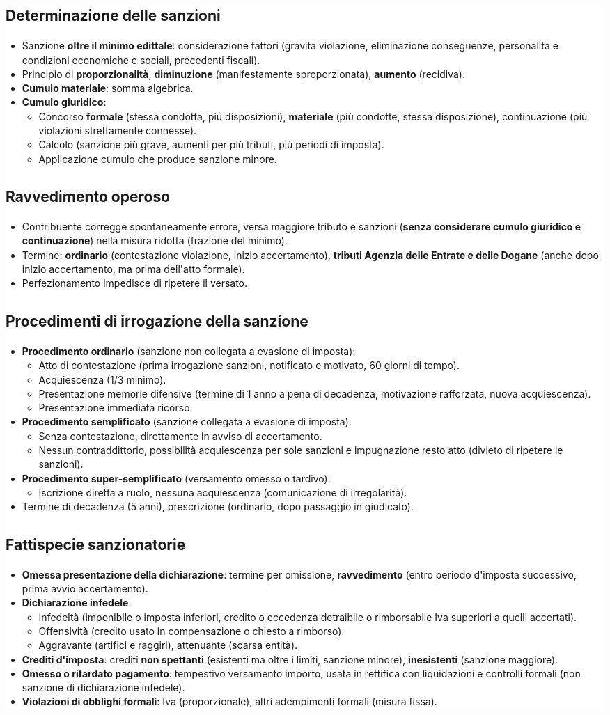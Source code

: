 ## Determinazione delle sanzioni

- Sanzione **oltre il minimo edittale**: considerazione fattori (gravità violazione, eliminazione conseguenze, personalità e condizioni economiche e sociali, precedenti fiscali).
- Principio di **proporzionalità**, **diminuzione** (manifestamente sproporzionata), **aumento** (recidiva).
- **Cumulo materiale**: somma algebrica.
- **Cumulo giuridico**:
  - Concorso **formale** (stessa condotta, più disposizioni), **materiale** (più condotte, stessa disposizione), continuazione (più violazioni strettamente connesse).
  - Calcolo (sanzione più grave, aumenti per più tributi, più periodi di imposta).
  - Applicazione cumulo che produce sanzione minore.

## Ravvedimento operoso

- Contribuente corregge spontaneamente errore, versa maggiore tributo e sanzioni (**senza considerare cumulo giuridico e continuazione**) nella misura ridotta (frazione del minimo).
- Termine: **ordinario** (contestazione violazione, inizio accertamento), **tributi Agenzia delle Entrate e delle Dogane** (anche dopo inizio accertamento, ma prima dell'atto formale).
- Perfezionamento impedisce di ripetere il versato.

## Procedimenti di irrogazione della sanzione

- **Procedimento ordinario** (sanzione non collegata a evasione di imposta):
  - Atto di contestazione (prima irrogazione sanzioni, notificato e motivato, 60 giorni di tempo).
  - Acquiescenza (1/3 minimo).
  - Presentazione memorie difensive (termine di 1 anno a pena di decadenza, motivazione rafforzata, nuova acquiescenza).
  - Presentazione immediata ricorso.
- **Procedimento semplificato** (sanzione collegata a evasione di imposta):
  - Senza contestazione, direttamente in avviso di accertamento.
  - Nessun contraddittorio, possibilità acquiescenza per sole sanzioni e impugnazione resto atto (divieto di ripetere le sanzioni).
- **Procedimento super-semplificato** (versamento omesso o tardivo):
  - Iscrizione diretta a ruolo, nessuna acquiescenza (comunicazione di irregolarità).
- Termine di decadenza (5 anni), prescrizione (ordinario, dopo passaggio in giudicato).

## Fattispecie sanzionatorie

- **Omessa presentazione della dichiarazione**: termine per omissione, **ravvedimento** (entro periodo d'imposta successivo, prima avvio accertamento).
- **Dichiarazione infedele**:
  - Infedeltà (imponibile o imposta inferiori, credito o eccedenza detraibile o rimborsabile Iva superiori a quelli accertati).
  - Offensività (credito usato in compensazione o chiesto a rimborso).
  - Aggravante (artifici e raggiri), attenuante (scarsa entità).
- **Crediti d'imposta**: crediti **non spettanti** (esistenti ma oltre i limiti, sanzione minore), **inesistenti** (sanzione maggiore).
- **Omesso o ritardato pagamento**: tempestivo versamento importo, usata in rettifica con liquidazioni e controlli formali (non sanzione di dichiarazione infedele).
- **Violazioni di obblighi formali**: Iva (proporzionale), altri adempimenti formali (misura fissa).
